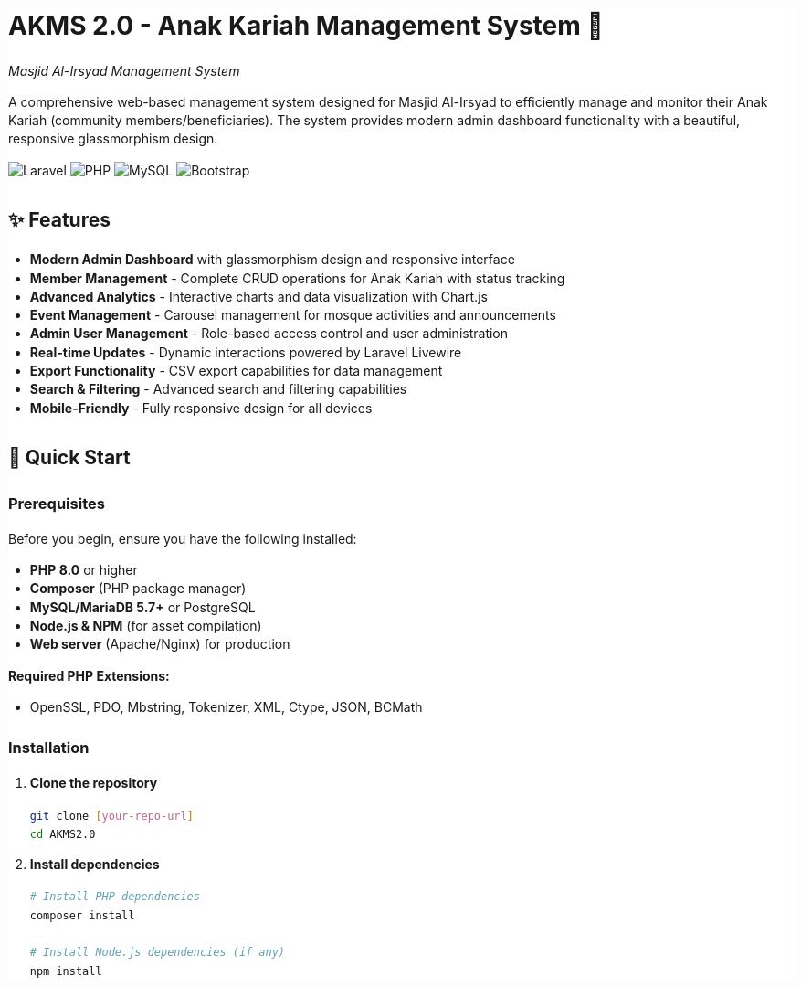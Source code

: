 # AKMS 2.0 - Anak Kariah Management System 🕌

*Masjid Al-Irsyad Management System*

A comprehensive web-based management system designed for Masjid Al-Irsyad to efficiently manage and monitor their Anak Kariah (community members/beneficiaries). The system provides modern admin dashboard functionality with a beautiful, responsive glassmorphism design.

![Laravel](https://img.shields.io/badge/Laravel-9.x%2F10.x-red.svg)
![PHP](https://img.shields.io/badge/PHP-8.0%2B-blue.svg)
![MySQL](https://img.shields.io/badge/MySQL-5.7%2B-orange.svg)
![Bootstrap](https://img.shields.io/badge/Bootstrap-5-purple.svg)

## ✨ Features

- **Modern Admin Dashboard** with glassmorphism design and responsive interface
- **Member Management** - Complete CRUD operations for Anak Kariah with status tracking
- **Advanced Analytics** - Interactive charts and data visualization with Chart.js
- **Event Management** - Carousel management for mosque activities and announcements
- **Admin User Management** - Role-based access control and user administration
- **Real-time Updates** - Dynamic interactions powered by Laravel Livewire
- **Export Functionality** - CSV export capabilities for data management
- **Search & Filtering** - Advanced search and filtering capabilities
- **Mobile-Friendly** - Fully responsive design for all devices

## 🚀 Quick Start

### Prerequisites

Before you begin, ensure you have the following installed:

- **PHP 8.0** or higher
- **Composer** (PHP package manager)
- **MySQL/MariaDB 5.7+** or PostgreSQL
- **Node.js & NPM** (for asset compilation)
- **Web server** (Apache/Nginx) for production

**Required PHP Extensions:**
- OpenSSL, PDO, Mbstring, Tokenizer, XML, Ctype, JSON, BCMath

### Installation

1. **Clone the repository**
   ```bash
   git clone [your-repo-url]
   cd AKMS2.0
   ```

2. **Install dependencies**
   ```bash
   # Install PHP dependencies
   composer install
   
   # Install Node.js dependencies (if any)
   npm install
   ```
